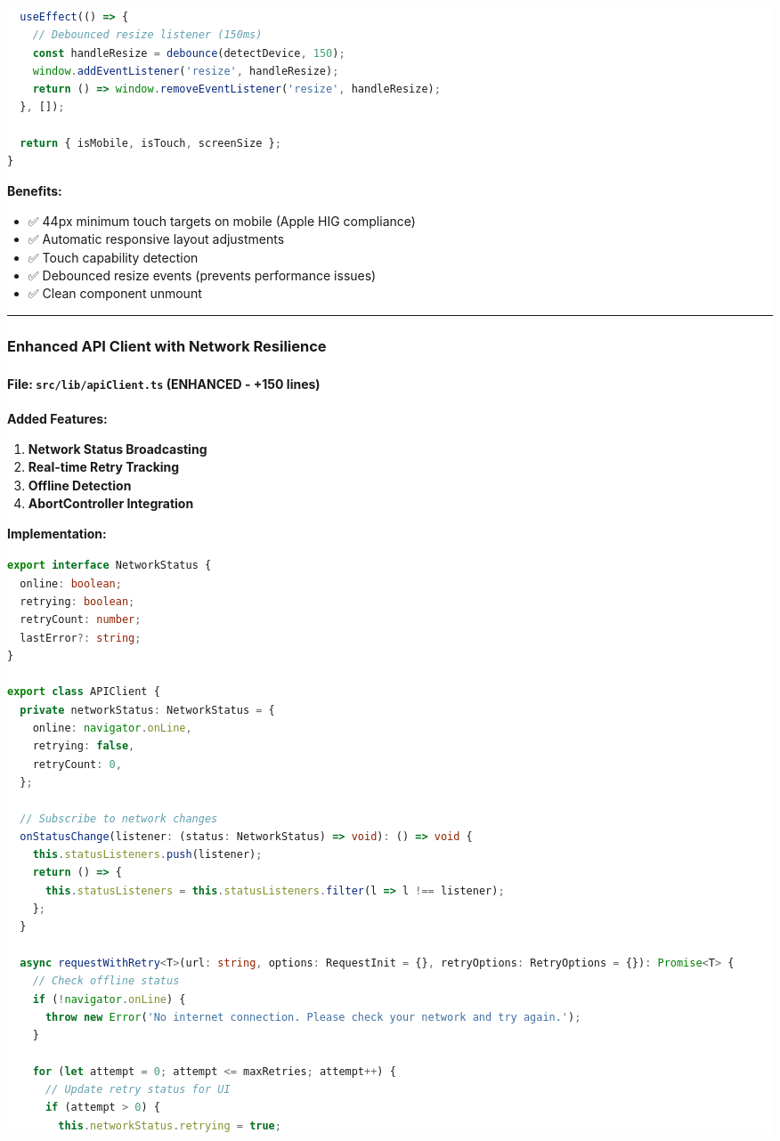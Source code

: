 ```typescript
  useEffect(() => {
    // Debounced resize listener (150ms)
    const handleResize = debounce(detectDevice, 150);
    window.addEventListener('resize', handleResize);
    return () => window.removeEventListener('resize', handleResize);
  }, []);
  
  return { isMobile, isTouch, screenSize };
}
```

**Benefits:**
- ✅ 44px minimum touch targets on mobile (Apple HIG compliance)
- ✅ Automatic responsive layout adjustments
- ✅ Touch capability detection
- ✅ Debounced resize events (prevents performance issues)
- ✅ Clean component unmount

---

### Enhanced API Client with Network Resilience

#### File: `src/lib/apiClient.ts` (ENHANCED - +150 lines)

**Added Features:**
1. **Network Status Broadcasting**
2. **Real-time Retry Tracking**
3. **Offline Detection**
4. **AbortController Integration**

**Implementation:**
```typescript
export interface NetworkStatus {
  online: boolean;
  retrying: boolean;
  retryCount: number;
  lastError?: string;
}

export class APIClient {
  private networkStatus: NetworkStatus = {
    online: navigator.onLine,
    retrying: false,
    retryCount: 0,
  };
  
  // Subscribe to network changes
  onStatusChange(listener: (status: NetworkStatus) => void): () => void {
    this.statusListeners.push(listener);
    return () => {
      this.statusListeners = this.statusListeners.filter(l => l !== listener);
    };
  }
  
  async requestWithRetry<T>(url: string, options: RequestInit = {}, retryOptions: RetryOptions = {}): Promise<T> {
    // Check offline status
    if (!navigator.onLine) {
      throw new Error('No internet connection. Please check your network and try again.');
    }
    
    for (let attempt = 0; attempt <= maxRetries; attempt++) {
      // Update retry status for UI
      if (attempt > 0) {
        this.networkStatus.retrying = true;
```